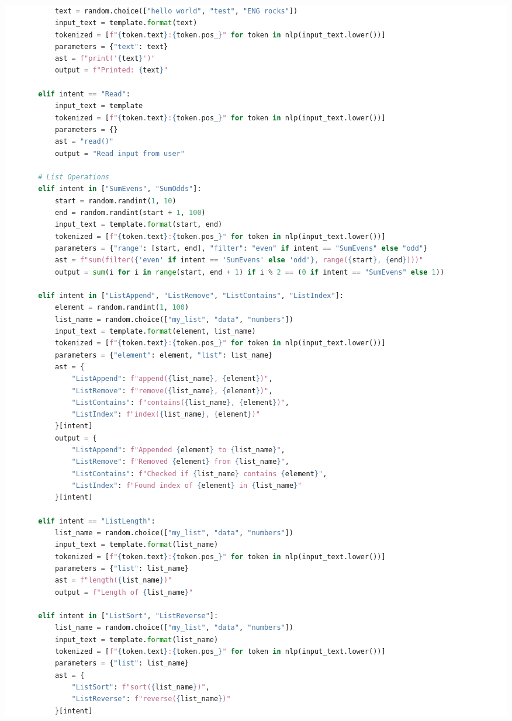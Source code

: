 ```python
            text = random.choice(["hello world", "test", "ENG rocks"])
            input_text = template.format(text)
            tokenized = [f"{token.text}:{token.pos_}" for token in nlp(input_text.lower())]
            parameters = {"text": text}
            ast = f"print('{text}')"
            output = f"Printed: {text}"
        
        elif intent == "Read":
            input_text = template
            tokenized = [f"{token.text}:{token.pos_}" for token in nlp(input_text.lower())]
            parameters = {}
            ast = "read()"
            output = "Read input from user"
        
        # List Operations
        elif intent in ["SumEvens", "SumOdds"]:
            start = random.randint(1, 10)
            end = random.randint(start + 1, 100)
            input_text = template.format(start, end)
            tokenized = [f"{token.text}:{token.pos_}" for token in nlp(input_text.lower())]
            parameters = {"range": [start, end], "filter": "even" if intent == "SumEvens" else "odd"}
            ast = f"sum(filter({'even' if intent == 'SumEvens' else 'odd'}, range({start}, {end})))"
            output = sum(i for i in range(start, end + 1) if i % 2 == (0 if intent == "SumEvens" else 1))
        
        elif intent in ["ListAppend", "ListRemove", "ListContains", "ListIndex"]:
            element = random.randint(1, 100)
            list_name = random.choice(["my_list", "data", "numbers"])
            input_text = template.format(element, list_name)
            tokenized = [f"{token.text}:{token.pos_}" for token in nlp(input_text.lower())]
            parameters = {"element": element, "list": list_name}
            ast = {
                "ListAppend": f"append({list_name}, {element})",
                "ListRemove": f"remove({list_name}, {element})",
                "ListContains": f"contains({list_name}, {element})",
                "ListIndex": f"index({list_name}, {element})"
            }[intent]
            output = {
                "ListAppend": f"Appended {element} to {list_name}",
                "ListRemove": f"Removed {element} from {list_name}",
                "ListContains": f"Checked if {list_name} contains {element}",
                "ListIndex": f"Found index of {element} in {list_name}"
            }[intent]
        
        elif intent == "ListLength":
            list_name = random.choice(["my_list", "data", "numbers"])
            input_text = template.format(list_name)
            tokenized = [f"{token.text}:{token.pos_}" for token in nlp(input_text.lower())]
            parameters = {"list": list_name}
            ast = f"length({list_name})"
            output = f"Length of {list_name}"
        
        elif intent in ["ListSort", "ListReverse"]:
            list_name = random.choice(["my_list", "data", "numbers"])
            input_text = template.format(list_name)
            tokenized = [f"{token.text}:{token.pos_}" for token in nlp(input_text.lower())]
            parameters = {"list": list_name}
            ast = {
                "ListSort": f"sort({list_name})",
                "ListReverse": f"reverse({list_name})"
            }[intent]
```